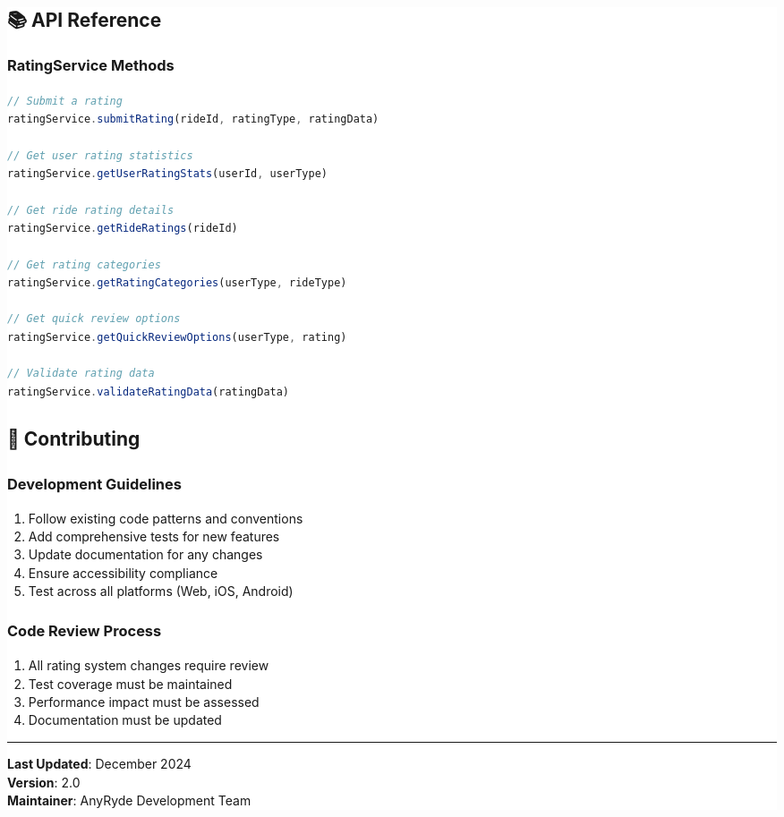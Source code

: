 ## 📚 API Reference

### **RatingService Methods**

```javascript
// Submit a rating
ratingService.submitRating(rideId, ratingType, ratingData)

// Get user rating statistics
ratingService.getUserRatingStats(userId, userType)

// Get ride rating details
ratingService.getRideRatings(rideId)

// Get rating categories
ratingService.getRatingCategories(userType, rideType)

// Get quick review options
ratingService.getQuickReviewOptions(userType, rating)

// Validate rating data
ratingService.validateRatingData(ratingData)
```

## 🤝 Contributing

### **Development Guidelines**
1. Follow existing code patterns and conventions
2. Add comprehensive tests for new features
3. Update documentation for any changes
4. Ensure accessibility compliance
5. Test across all platforms (Web, iOS, Android)

### **Code Review Process**
1. All rating system changes require review
2. Test coverage must be maintained
3. Performance impact must be assessed
4. Documentation must be updated

---

**Last Updated**: December 2024  
**Version**: 2.0  
**Maintainer**: AnyRyde Development Team
